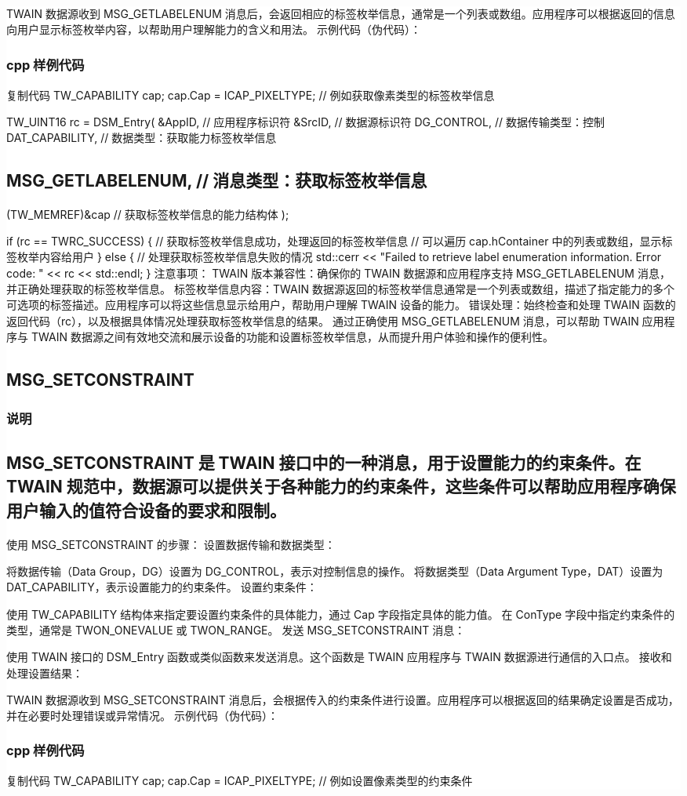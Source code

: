 TWAIN 数据源收到 MSG_GETLABELENUM 消息后，会返回相应的标签枚举信息，通常是一个列表或数组。应用程序可以根据返回的信息向用户显示标签枚举内容，以帮助用户理解能力的含义和用法。
示例代码（伪代码）：
### cpp 样例代码
复制代码
TW_CAPABILITY cap;
cap.Cap = ICAP_PIXELTYPE; // 例如获取像素类型的标签枚举信息

TW_UINT16 rc = DSM_Entry(
&AppID,                         // 应用程序标识符
&SrcID,                         // 数据源标识符
DG_CONTROL,                     // 数据传输类型：控制
DAT_CAPABILITY,                 // 数据类型：获取能力标签枚举信息
## MSG_GETLABELENUM,               // 消息类型：获取标签枚举信息
(TW_MEMREF)&cap                 // 获取标签枚举信息的能力结构体
);

if (rc == TWRC_SUCCESS) {
// 获取标签枚举信息成功，处理返回的标签枚举信息
// 可以遍历 cap.hContainer 中的列表或数组，显示标签枚举内容给用户
} else {
// 处理获取标签枚举信息失败的情况
std::cerr << "Failed to retrieve label enumeration information. Error code: " << rc << std::endl;
}
注意事项：
TWAIN 版本兼容性：确保你的 TWAIN 数据源和应用程序支持 MSG_GETLABELENUM 消息，并正确处理获取的标签枚举信息。
标签枚举信息内容：TWAIN 数据源返回的标签枚举信息通常是一个列表或数组，描述了指定能力的多个可选项的标签描述。应用程序可以将这些信息显示给用户，帮助用户理解 TWAIN 设备的能力。
错误处理：始终检查和处理 TWAIN 函数的返回代码（rc），以及根据具体情况处理获取标签枚举信息的结果。
通过正确使用 MSG_GETLABELENUM 消息，可以帮助 TWAIN 应用程序与 TWAIN 数据源之间有效地交流和展示设备的功能和设置标签枚举信息，从而提升用户体验和操作的便利性。

## MSG_SETCONSTRAINT
### 说明
## MSG_SETCONSTRAINT 是 TWAIN 接口中的一种消息，用于设置能力的约束条件。在 TWAIN 规范中，数据源可以提供关于各种能力的约束条件，这些条件可以帮助应用程序确保用户输入的值符合设备的要求和限制。

使用 MSG_SETCONSTRAINT 的步骤：
设置数据传输和数据类型：

将数据传输（Data Group，DG）设置为 DG_CONTROL，表示对控制信息的操作。
将数据类型（Data Argument Type，DAT）设置为 DAT_CAPABILITY，表示设置能力的约束条件。
设置约束条件：

使用 TW_CAPABILITY 结构体来指定要设置约束条件的具体能力，通过 Cap 字段指定具体的能力值。
在 ConType 字段中指定约束条件的类型，通常是 TWON_ONEVALUE 或 TWON_RANGE。
发送 MSG_SETCONSTRAINT 消息：

使用 TWAIN 接口的 DSM_Entry 函数或类似函数来发送消息。这个函数是 TWAIN 应用程序与 TWAIN 数据源进行通信的入口点。
接收和处理设置结果：

TWAIN 数据源收到 MSG_SETCONSTRAINT 消息后，会根据传入的约束条件进行设置。应用程序可以根据返回的结果确定设置是否成功，并在必要时处理错误或异常情况。
示例代码（伪代码）：
### cpp 样例代码
复制代码
TW_CAPABILITY cap;
cap.Cap = ICAP_PIXELTYPE; // 例如设置像素类型的约束条件
